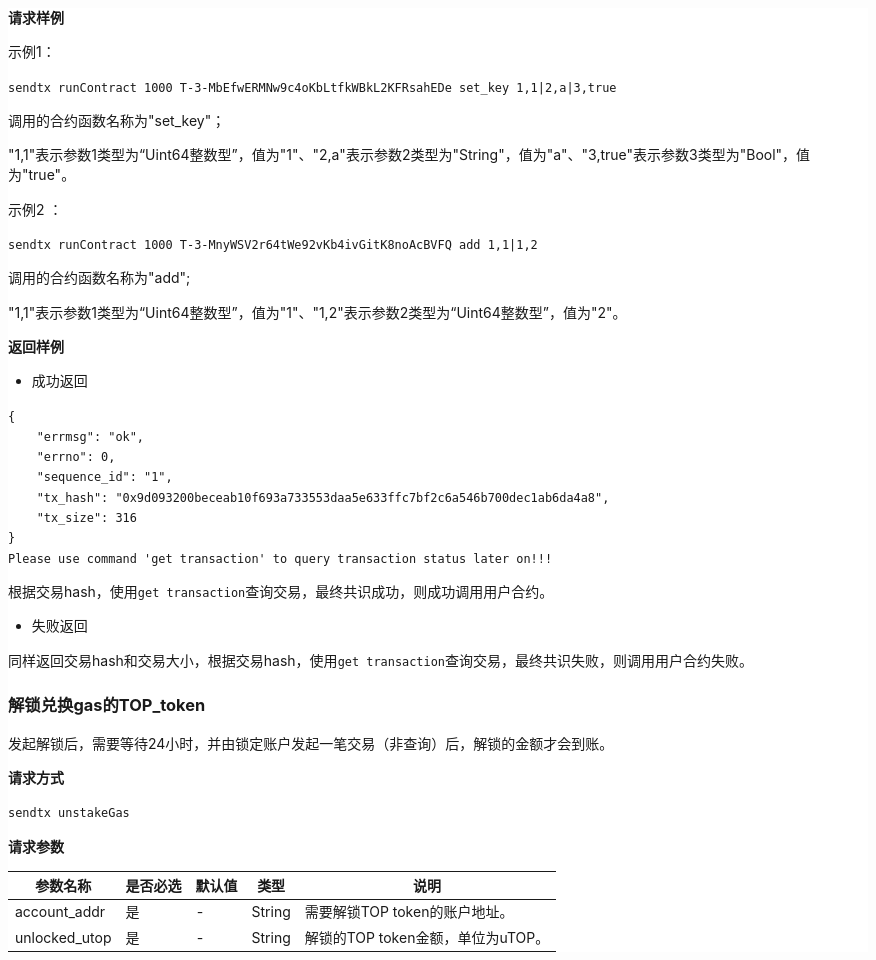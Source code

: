 **请求样例**

示例1：

```
sendtx runContract 1000 T-3-MbEfwERMNw9c4oKbLtfkWBkL2KFRsahEDe set_key 1,1|2,a|3,true
```

调用的合约函数名称为"set_key"；

"1,1"表示参数1类型为“Uint64整数型”，值为"1"、"2,a"表示参数2类型为"String"，值为"a"、"3,true"表示参数3类型为"Bool"，值为"true"。

示例2 ：

```
sendtx runContract 1000 T-3-MnyWSV2r64tWe92vKb4ivGitK8noAcBVFQ add 1,1|1,2
```

调用的合约函数名称为"add";

"1,1"表示参数1类型为“Uint64整数型”，值为"1"、"1,2"表示参数2类型为“Uint64整数型”，值为"2"。

**返回样例**

* 成功返回

```
{
	"errmsg": "ok",
	"errno": 0,
	"sequence_id": "1",
	"tx_hash": "0x9d093200beceab10f693a733553daa5e633ffc7bf2c6a546b700dec1ab6da4a8",
	"tx_size": 316
}
Please use command 'get transaction' to query transaction status later on!!!
```

根据交易hash，使用`get transaction`查询交易，最终共识成功，则成功调用用户合约。

* 失败返回

同样返回交易hash和交易大小，根据交易hash，使用`get transaction`查询交易，最终共识失败，则调用用户合约失败。

### 解锁兑换gas的TOP_token

发起解锁后，需要等待24小时，并由锁定账户发起一笔交易（非查询）后，解锁的金额才会到账。

**请求方式**

```
sendtx unstakeGas
```

**请求参数**

| 参数名称      | 是否必选 | 默认值 | 类型   | 说明                              |
| ------------- | -------- | ------ | ------ | --------------------------------- |
| account_addr  | 是       | -      | String | 需要解锁TOP token的账户地址。     |
| unlocked_utop | 是       | -      | String | 解锁的TOP token金额，单位为uTOP。 |
